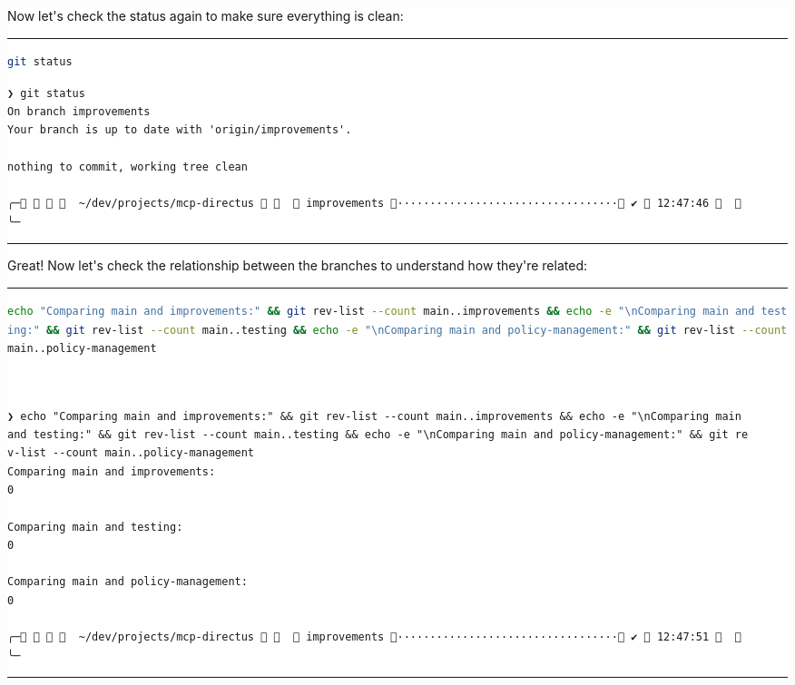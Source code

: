 
Now let's check the status again to make sure everything is clean:

---

```bash
git status
```

```
❯ git status
On branch improvements
Your branch is up to date with 'origin/improvements'.

nothing to commit, working tree clean

╭─     ~/dev/projects/mcp-directus     improvements ·································· ✔  12:47:46   
╰─
```

---

Great! Now let's check the relationship between the branches to understand how they're related:

---

```bash
echo "Comparing main and improvements:" && git rev-list --count main..improvements && echo -e "\nComparing main and testing:" && git rev-list --count main..testing && echo -e "\nComparing main and policy-management:" && git rev-list --count main..policy-management
```

```


❯ echo "Comparing main and improvements:" && git rev-list --count main..improvements && echo -e "\nComparing main 
and testing:" && git rev-list --count main..testing && echo -e "\nComparing main and policy-management:" && git re
v-list --count main..policy-management
Comparing main and improvements:
0

Comparing main and testing:
0

Comparing main and policy-management:
0

╭─     ~/dev/projects/mcp-directus     improvements ·································· ✔  12:47:51   
╰─
```

---

